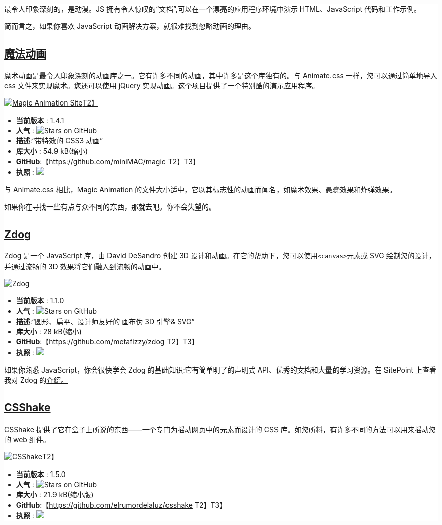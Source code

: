 最令人印象深刻的，是动漫。JS 拥有令人惊叹的“文档”,可以在一个漂亮的应用程序环境中演示 HTML、JavaScript 代码和工作示例。

简而言之，如果你喜欢 JavaScript 动画解决方案，就很难找到忽略动画的理由。

## [魔法动画](http://www.minimamente.com/example/magic_animations/)

魔术动画是最令人印象深刻的动画库之一。它有许多不同的动画，其中许多是这个库独有的。与 Animate.css 一样，您可以通过简单地导入 css 文件来实现魔术。您还可以使用 jQuery 实现动画。这个项目提供了一个特别酷的演示应用程序。

[![Magic Animation Site](../Images/76719920773524671df8a53489ceb55c.png)T2】](http://www.minimamente.com/example/magic_animations/)

*   **当前版本** : 1.4.1
*   **人气** : ![Stars on GitHub ](../Images/82c42fc1c84387c5b71e6684edbad85f.png)
*   **描述**:“带特效的 CSS3 动画”
*   **库大小** : 54.9 kB(缩小)
*   **GitHub**:【https://github.com/miniMAC/magic T2】T3】
*   **执照** : ![](../Images/a141b8479e887e648076c58bfab39136.png)

与 Animate.css 相比，Magic Animation 的文件大小适中，它以其标志性的动画而闻名，如魔术效果、愚蠢效果和炸弹效果。

如果你在寻找一些有点与众不同的东西，那就去吧。你不会失望的。

## [Zdog](https://zzz.dog/)

Zdog 是一个 JavaScript 库，由 David DeSandro 创建 3D 设计和动画。在它的帮助下，您可以使用`<canvas>`元素或 SVG 绘制您的设计，并通过流畅的 3D 效果将它们融入到流畅的动画中。

![Zdog](../Images/0e900105f803c546fda3cf62a29bcf69.png)

*   **当前版本** : 1.1.0
*   **人气** : ![Stars on GitHub ](../Images/5b1ded95218a54836d44a4e7e1677c9f.png)
*   **描述**:“圆形、扁平、设计师友好的
    画布伪 3D 引擎& SVG”
*   **库大小** : 28 kB(缩小)
*   **GitHub**:【https://github.com/metafizzy/zdog T2】T3】
*   **执照** : ![](../Images/d584ad5f18046a49f18394c9ee8ab470.png)

如果你熟悉 JavaScript，你会很快学会 Zdog 的基础知识:它有简单明了的声明式 API、优秀的文档和大量的学习资源。在 SitePoint 上查看我对 Zdog 的[介绍。](https://www.sitepoint.com/learn-zdog/)

## [CSShake](http://elrumordelaluz.github.io/csshake/#1)

CSShake 提供了它在盒子上所说的东西——一个专门为摇动网页中的元素而设计的 CSS 库。如您所料，有许多不同的方法可以用来摇动您的 web 组件。

[![CSShake](../Images/961fe73d4e96989a03aca7fe35ecd528.png)T2】](http://elrumordelaluz.github.io/csshake/#1)

*   **当前版本** : 1.5.0
*   **人气** : ![Stars on GitHub ](../Images/6927fd3899d72fdf385d21a5ee9c9ec1.png)
*   **库大小** : 21.9 kB(缩小版)
*   **GitHub**:【https://github.com/elrumordelaluz/csshake T2】T3】
*   **执照** : ![](../Images/b8eab99f337b208ab110b3ddb00aea2c.png)
